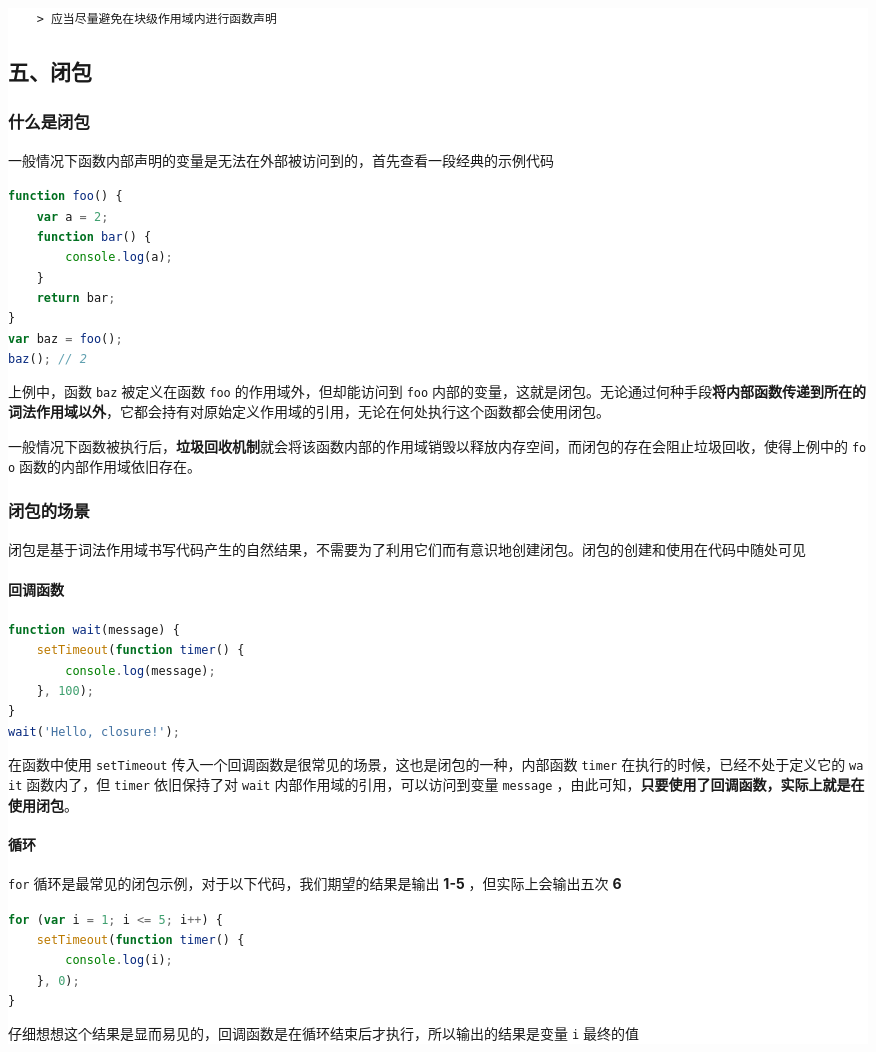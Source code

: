         > 应当尽量避免在块级作用域内进行函数声明

## 五、闭包

### 什么是闭包

一般情况下函数内部声明的变量是无法在外部被访问到的，首先查看一段经典的示例代码

```js
function foo() {
    var a = 2;
    function bar() {
        console.log(a);
    }
    return bar;
}
var baz = foo();
baz(); // 2
```

上例中，函数 `baz` 被定义在函数 `foo` 的作用域外，但却能访问到 `foo` 内部的变量，这就是闭包。无论通过何种手段**将内部函数传递到所在的词法作用域以外**，它都会持有对原始定义作用域的引用，无论在何处执行这个函数都会使用闭包。

一般情况下函数被执行后，**垃圾回收机制**就会将该函数内部的作用域销毁以释放内存空间，而闭包的存在会阻止垃圾回收，使得上例中的 `foo` 函数的内部作用域依旧存在。

### 闭包的场景

闭包是基于词法作用域书写代码产生的自然结果，不需要为了利用它们而有意识地创建闭包。闭包的创建和使用在代码中随处可见

#### 回调函数

```js
function wait(message) {
    setTimeout(function timer() {
        console.log(message);
    }, 100);
}
wait('Hello, closure!');
```

在函数中使用 `setTimeout` 传入一个回调函数是很常见的场景，这也是闭包的一种，内部函数 `timer` 在执行的时候，已经不处于定义它的 `wait` 函数内了，但 `timer` 依旧保持了对 `wait` 内部作用域的引用，可以访问到变量 `message` ，由此可知，**只要使用了回调函数，实际上就是在使用闭包**。

#### 循环

`for` 循环是最常见的闭包示例，对于以下代码，我们期望的结果是输出 **1-5** ，但实际上会输出五次 **6**

```js
for (var i = 1; i <= 5; i++) {
    setTimeout(function timer() {
        console.log(i);
    }, 0);
}
```

仔细想想这个结果是显而易见的，回调函数是在循环结束后才执行，所以输出的结果是变量 `i` 最终的值
